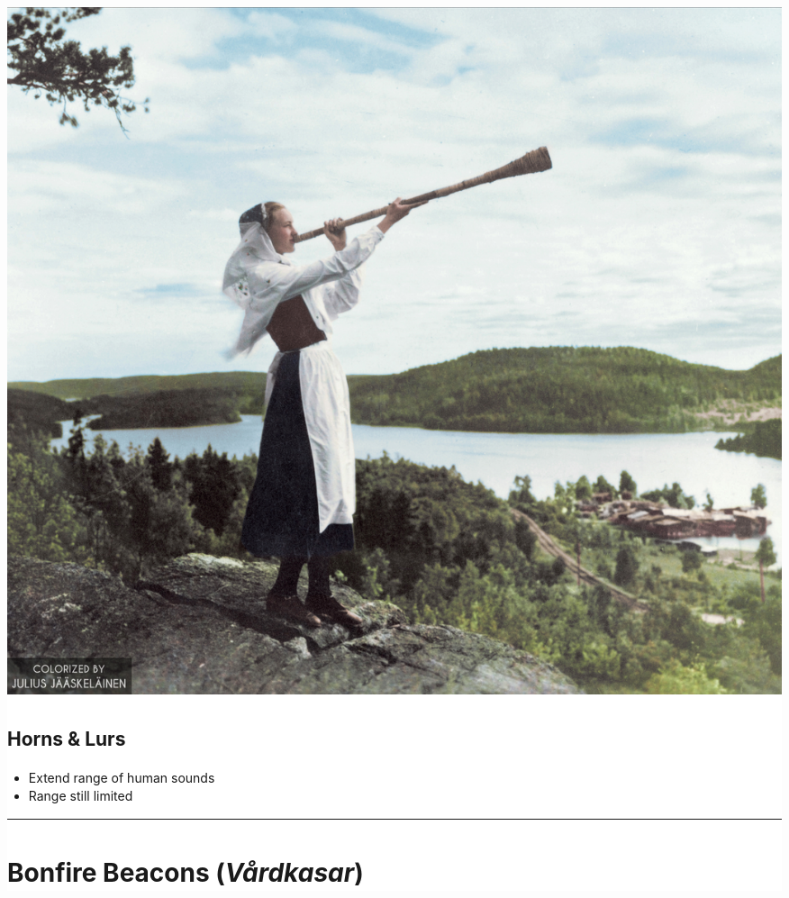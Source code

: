 ![bg](assets/chapter1/A_young_Swedish_women_playing_a_birch_trumpet_c.1930._(48091219423).jpg)

## Horns & Lurs

- Extend range of human sounds
- Range still limited



---

# Bonfire Beacons (*Vårdkasar*)
